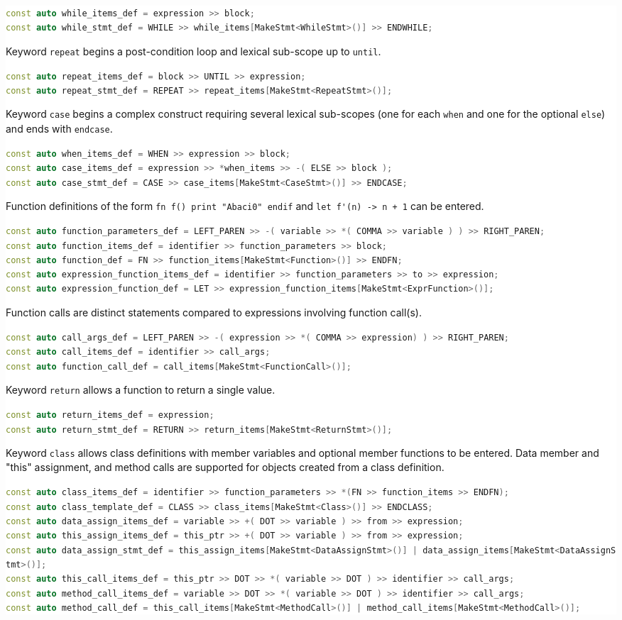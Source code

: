 ```cpp
const auto while_items_def = expression >> block;
const auto while_stmt_def = WHILE >> while_items[MakeStmt<WhileStmt>()] >> ENDWHILE;
```

Keyword `repeat` begins a post-condition loop and lexical sub-scope up to `until`.

```cpp
const auto repeat_items_def = block >> UNTIL >> expression;
const auto repeat_stmt_def = REPEAT >> repeat_items[MakeStmt<RepeatStmt>()];
```

Keyword `case` begins a complex construct requiring several lexical sub-scopes (one for each `when` and one for the optional `else`) and ends with `endcase`.

```cpp
const auto when_items_def = WHEN >> expression >> block;
const auto case_items_def = expression >> *when_items >> -( ELSE >> block );
const auto case_stmt_def = CASE >> case_items[MakeStmt<CaseStmt>()] >> ENDCASE;
```

Function definitions of the form `fn f() print "Abaci0" endif` and `let f'(n) -> n + 1` can be entered.

```cpp
const auto function_parameters_def = LEFT_PAREN >> -( variable >> *( COMMA >> variable ) ) >> RIGHT_PAREN;
const auto function_items_def = identifier >> function_parameters >> block;
const auto function_def = FN >> function_items[MakeStmt<Function>()] >> ENDFN;
const auto expression_function_items_def = identifier >> function_parameters >> to >> expression;
const auto expression_function_def = LET >> expression_function_items[MakeStmt<ExprFunction>()];
```

Function calls are distinct statements compared to expressions involving function call(s).

```cpp
const auto call_args_def = LEFT_PAREN >> -( expression >> *( COMMA >> expression) ) >> RIGHT_PAREN;
const auto call_items_def = identifier >> call_args;
const auto function_call_def = call_items[MakeStmt<FunctionCall>()];
```

Keyword `return` allows a function to return a single value.

```cpp
const auto return_items_def = expression;
const auto return_stmt_def = RETURN >> return_items[MakeStmt<ReturnStmt>()];
```

Keyword `class` allows class definitions with member variables and optional member functions to be entered. Data member and "this" assignment, and method calls are supported for objects created from a class definition.

```cpp
const auto class_items_def = identifier >> function_parameters >> *(FN >> function_items >> ENDFN);
const auto class_template_def = CLASS >> class_items[MakeStmt<Class>()] >> ENDCLASS;
const auto data_assign_items_def = variable >> +( DOT >> variable ) >> from >> expression;
const auto this_assign_items_def = this_ptr >> +( DOT >> variable ) >> from >> expression;
const auto data_assign_stmt_def = this_assign_items[MakeStmt<DataAssignStmt>()] | data_assign_items[MakeStmt<DataAssignStmt>()];
const auto this_call_items_def = this_ptr >> DOT >> *( variable >> DOT ) >> identifier >> call_args;
const auto method_call_items_def = variable >> DOT >> *( variable >> DOT ) >> identifier >> call_args;
const auto method_call_def = this_call_items[MakeStmt<MethodCall>()] | method_call_items[MakeStmt<MethodCall>()];
```
